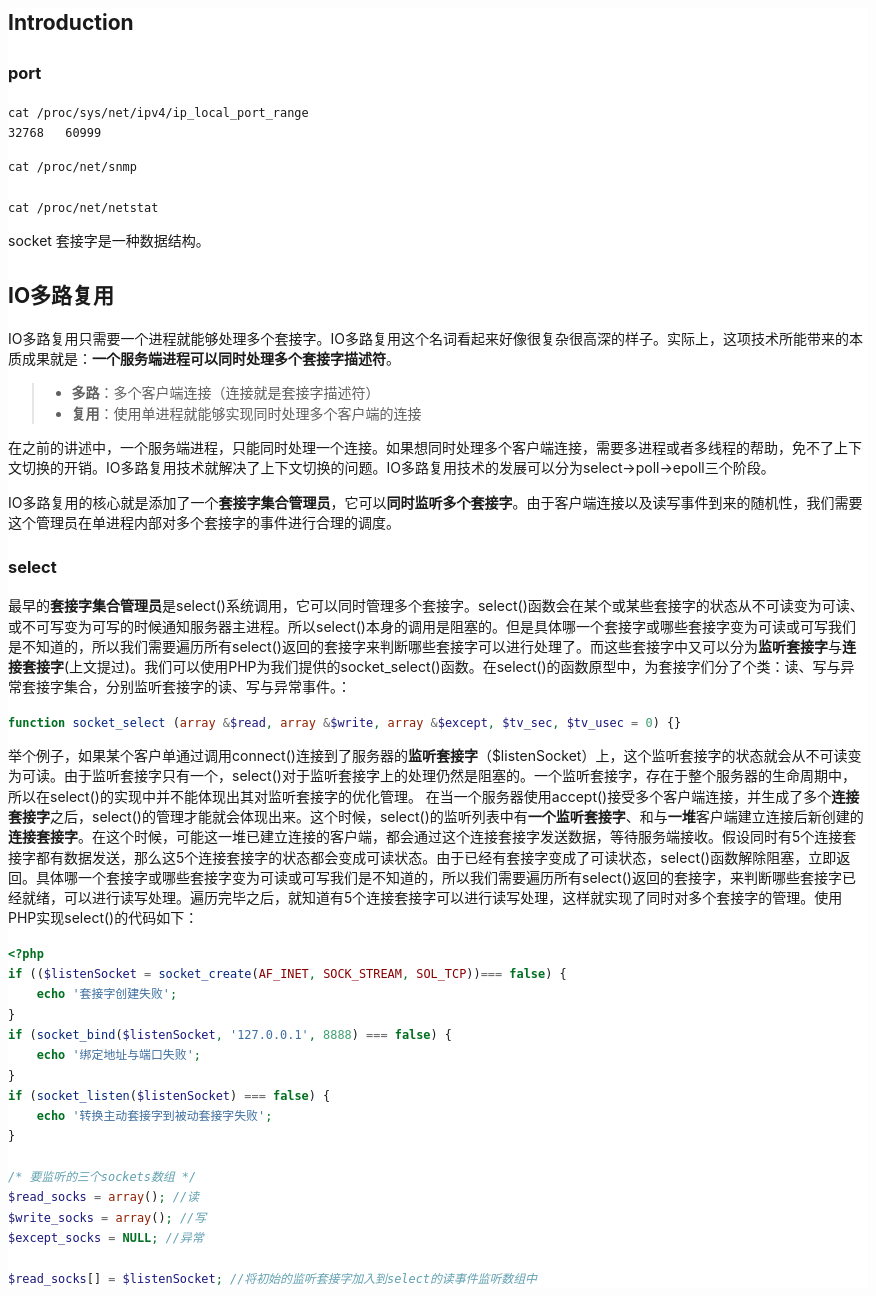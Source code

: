 ## Introduction


### port
```shell
cat /proc/sys/net/ipv4/ip_local_port_range 
32768	60999
```

```shell
cat /proc/net/snmp

cat /proc/net/netstat

```


socket 套接字是一种数据结构。

## IO多路复用

IO多路复用只需要一个进程就能够处理多个套接字。IO多路复用这个名词看起来好像很复杂很高深的样子。实际上，这项技术所能带来的本质成果就是：**一个服务端进程可以同时处理多个套接字描述符**。

> - **多路**：多个客户端连接（连接就是套接字描述符）
> - **复用**：使用单进程就能够实现同时处理多个客户端的连接

在之前的讲述中，一个服务端进程，只能同时处理一个连接。如果想同时处理多个客户端连接，需要多进程或者多线程的帮助，免不了上下文切换的开销。IO多路复用技术就解决了上下文切换的问题。IO多路复用技术的发展可以分为select->poll->epoll三个阶段。

IO多路复用的核心就是添加了一个**套接字集合管理员**，它可以**同时监听多个套接字**。由于客户端连接以及读写事件到来的随机性，我们需要这个管理员在单进程内部对多个套接字的事件进行合理的调度。

### select

最早的**套接字集合管理员**是select()系统调用，它可以同时管理多个套接字。select()函数会在某个或某些套接字的状态从不可读变为可读、或不可写变为可写的时候通知服务器主进程。所以select()本身的调用是阻塞的。但是具体哪一个套接字或哪些套接字变为可读或可写我们是不知道的，所以我们需要遍历所有select()返回的套接字来判断哪些套接字可以进行处理了。而这些套接字中又可以分为**监听套接字**与**连接套接字**(上文提过)。我们可以使用PHP为我们提供的socket_select()函数。在select()的函数原型中，为套接字们分了个类：读、写与异常套接字集合，分别监听套接字的读、写与异常事件。：

```php
function socket_select (array &$read, array &$write, array &$except, $tv_sec, $tv_usec = 0) {}
```

举个例子，如果某个客户单通过调用connect()连接到了服务器的**监听套接字**（$listenSocket）上，这个监听套接字的状态就会从不可读变为可读。由于监听套接字只有一个，select()对于监听套接字上的处理仍然是阻塞的。一个监听套接字，存在于整个服务器的生命周期中，所以在select()的实现中并不能体现出其对监听套接字的优化管理。
在当一个服务器使用accept()接受多个客户端连接，并生成了多个**连接套接字**之后，select()的管理才能就会体现出来。这个时候，select()的监听列表中有**一个监听套接字**、和与**一堆**客户端建立连接后新创建的**连接套接字**。在这个时候，可能这一堆已建立连接的客户端，都会通过这个连接套接字发送数据，等待服务端接收。假设同时有5个连接套接字都有数据发送，那么这5个连接套接字的状态都会变成可读状态。由于已经有套接字变成了可读状态，select()函数解除阻塞，立即返回。具体哪一个套接字或哪些套接字变为可读或可写我们是不知道的，所以我们需要遍历所有select()返回的套接字，来判断哪些套接字已经就绪，可以进行读写处理。遍历完毕之后，就知道有5个连接套接字可以进行读写处理，这样就实现了同时对多个套接字的管理。使用PHP实现select()的代码如下：

```php
<?php
if (($listenSocket = socket_create(AF_INET, SOCK_STREAM, SOL_TCP))=== false) {
    echo '套接字创建失败';
}
if (socket_bind($listenSocket, '127.0.0.1', 8888) === false) {
    echo '绑定地址与端口失败';
}
if (socket_listen($listenSocket) === false) {
    echo '转换主动套接字到被动套接字失败';
}

/* 要监听的三个sockets数组 */
$read_socks = array(); //读
$write_socks = array(); //写
$except_socks = NULL; //异常

$read_socks[] = $listenSocket; //将初始的监听套接字加入到select的读事件监听数组中

```